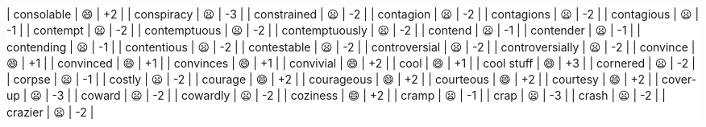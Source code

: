 |     consolable     |   :smile:  |    +2   |
|     conspiracy     | :frowning: |    -3   |
|     constrained    | :frowning: |    -2   |
|      contagion     | :frowning: |    -2   |
|     contagions     | :frowning: |    -2   |
|     contagious     | :frowning: |    -1   |
|      contempt      | :frowning: |    -2   |
|    contemptuous    | :frowning: |    -2   |
|   contemptuously   | :frowning: |    -2   |
|       contend      | :frowning: |    -1   |
|      contender     | :frowning: |    -1   |
|     contending     | :frowning: |    -1   |
|     contentious    | :frowning: |    -2   |
|     contestable    | :frowning: |    -2   |
|    controversial   | :frowning: |    -2   |
|   controversially  | :frowning: |    -2   |
|      convince      |   :smile:  |    +1   |
|      convinced     |   :smile:  |    +1   |
|      convinces     |   :smile:  |    +1   |
|      convivial     |   :smile:  |    +2   |
|        cool        |   :smile:  |    +1   |
|     cool stuff     |   :smile:  |    +3   |
|      cornered      | :frowning: |    -2   |
|       corpse       | :frowning: |    -1   |
|       costly       | :frowning: |    -2   |
|       courage      |   :smile:  |    +2   |
|     courageous     |   :smile:  |    +2   |
|      courteous     |   :smile:  |    +2   |
|      courtesy      |   :smile:  |    +2   |
|      cover-up      | :frowning: |    -3   |
|       coward       | :frowning: |    -2   |
|      cowardly      | :frowning: |    -2   |
|      coziness      |   :smile:  |    +2   |
|        cramp       | :frowning: |    -1   |
|        crap        | :frowning: |    -3   |
|        crash       | :frowning: |    -2   |
|       crazier      | :frowning: |    -2   |